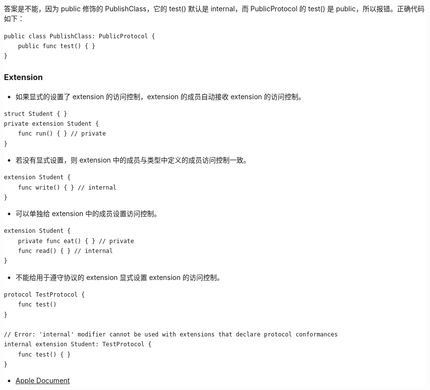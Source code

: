 答案是不能，因为 public 修饰的 PublishClass，它的 test() 默认是 internal，而 PublicProtocol 的 test() 是 public，所以报错。正确代码如下：
```
public class PublishClass: PublicProtocol {
    public func test() { }
}
```
### Extension
* 如果显式的设置了 extension 的访问控制，extension 的成员自动接收 extension 的访问控制。

```
struct Student { }
private extension Student {
    func run() { } // private
}
```
* 若没有显式设置，则 extension 中的成员与类型中定义的成员访问控制一致。
```
extension Student {
    func write() { } // internal
}
```
* 可以单独给 extension 中的成员设置访问控制。
```
extension Student {
    private func eat() { } // private
    func read() { } // internal
}
```
* 不能给用于遵守协议的 extension 显式设置 extension 的访问控制。
```
protocol TestProtocol {
    func test()
}

// Error: 'internal' modifier cannot be used with extensions that declare protocol conformances
internal extension Student: TestProtocol {
    func test() { }
}
```

* [Apple Document](https://docs.swift.org/swift-book/LanguageGuide/AccessControl.html)